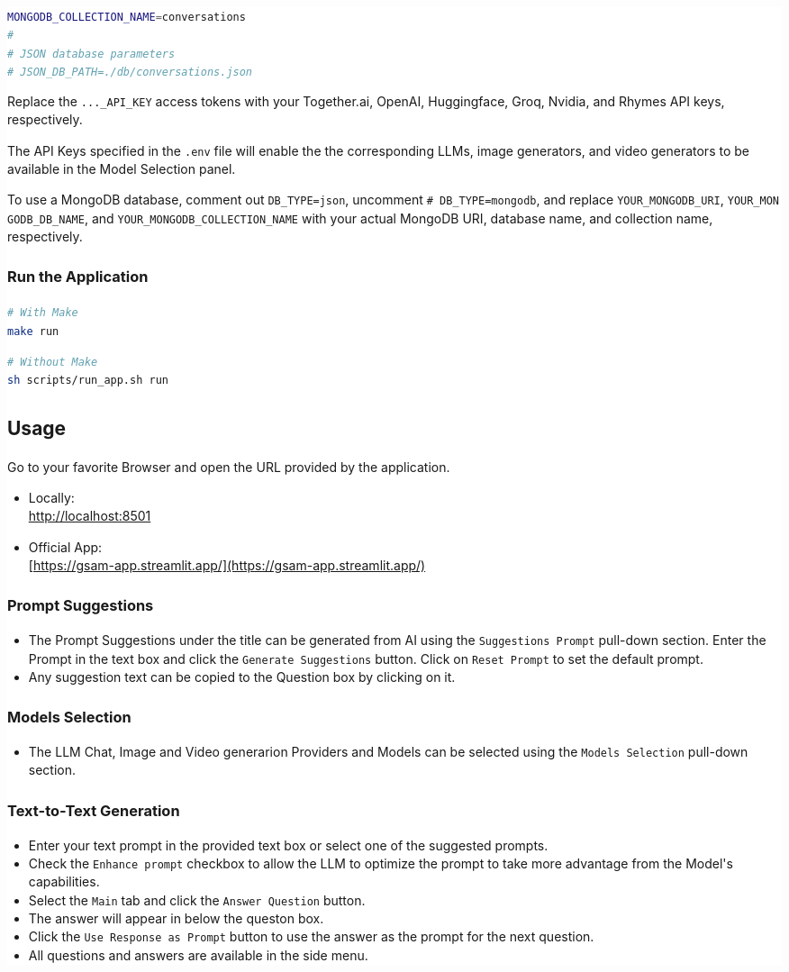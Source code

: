 ```bash
MONGODB_COLLECTION_NAME=conversations
#
# JSON database parameters
# JSON_DB_PATH=./db/conversations.json
```

Replace the `..._API_KEY` access tokens with your Together.ai, OpenAI, Huggingface, Groq, Nvidia, and Rhymes API keys, respectively.

The API Keys specified in the `.env` file will enable the the corresponding LLMs, image generators, and video generators to be available in the Model Selection panel.

To use a MongoDB database, comment out `DB_TYPE=json`, uncomment `# DB_TYPE=mongodb`, and replace `YOUR_MONGODB_URI`, `YOUR_MONGODB_DB_NAME`, and `YOUR_MONGODB_COLLECTION_NAME` with your actual MongoDB URI, database name, and collection name, respectively.

### Run the Application

```bash
# With Make
make run
```

```bash
# Without Make
sh scripts/run_app.sh run
```

## Usage

Go to your favorite Browser and open the URL provided by the application.

* Locally:<BR/>
  [http://localhost:8501](http://localhost:8501)

* Official App:<BR/>
  [https://gsam-app.streamlit.app/](https://gsam-app.streamlit.app/)

### Prompt Suggestions

- The Prompt Suggestions under the title can be generated from AI using the `Suggestions Prompt` pull-down section. Enter the Prompt in the text box and click the `Generate Suggestions` button. Click on `Reset Prompt` to set the default prompt.
- Any suggestion text can be copied to the Question box by clicking on it.

### Models Selection

- The LLM Chat, Image and Video generarion Providers and Models can be selected using the `Models Selection` pull-down section.

### Text-to-Text Generation

* Enter your text prompt in the provided text box or select one of the suggested prompts.
* Check the `Enhance prompt` checkbox to allow the LLM to optimize the prompt to take more advantage from the Model's capabilities.
* Select the `Main` tab and click the `Answer Question` button.
* The answer will appear in below the queston box.
* Click the `Use Response as Prompt` button to use the answer as the prompt for the next question.
* All questions and answers are available in the side menu.
